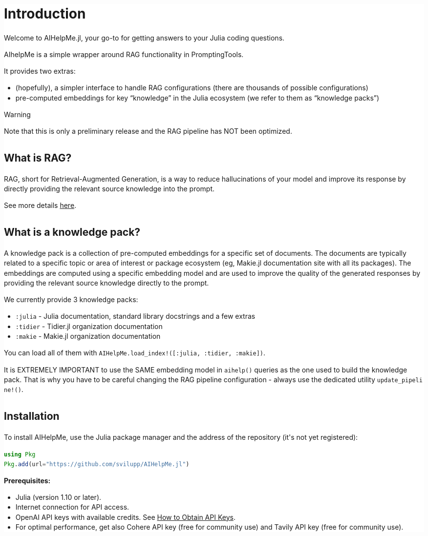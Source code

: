 # Introduction

Welcome to AIHelpMe.jl, your go-to for getting answers to your Julia coding questions.

AIhelpMe is a simple wrapper around RAG functionality in PromptingTools.

It provides two extras:

- (hopefully), a simpler interface to handle RAG configurations (there are thousands of possible configurations)
- pre-computed embeddings for key “knowledge” in the Julia ecosystem (we refer to them as “knowledge packs”)

> [!WARNING]
> Note that this is only a preliminary release and the RAG pipeline has NOT been optimized.

## What is RAG?
RAG, short for Retrieval-Augmented Generation, is a way to reduce hallucinations of your model and improve its response by directly providing the relevant source knowledge into the prompt.

See more details [here](https://aws.amazon.com/what-is/retrieval-augmented-generation).

## What is a knowledge pack?
A knowledge pack is a collection of pre-computed embeddings for a specific set of documents. The documents are typically related to a specific topic or area of interest or package ecosystem (eg, Makie.jl documentation site with all its packages). The embeddings are computed using a specific embedding model and are used to improve the quality of the generated responses by providing the relevant source knowledge directly to the prompt.

We currently provide 3 knowledge packs:
- `:julia` - Julia documentation, standard library docstrings and a few extras
- `:tidier` - Tidier.jl organization documentation
- `:makie` - Makie.jl organization documentation

You can load all of them with `AIHelpMe.load_index!([:julia, :tidier, :makie])`.

It is EXTREMELY IMPORTANT to use the SAME embedding model in `aihelp()` queries as the one used to build the knowledge pack.
That is why you have to be careful changing the RAG pipeline configuration - always use the dedicated utility `update_pipeline!()`.

## Installation

To install AIHelpMe, use the Julia package manager and the address of the repository (it's not yet registered):

```julia
using Pkg
Pkg.add(url="https://github.com/svilupp/AIHelpMe.jl")
```

**Prerequisites:**

- Julia (version 1.10 or later).
- Internet connection for API access.
- OpenAI API keys with available credits. See [How to Obtain API Keys](#how-to-obtain-api-keys).
- For optimal performance, get also Cohere API key (free for community use) and Tavily API key (free for community use).
